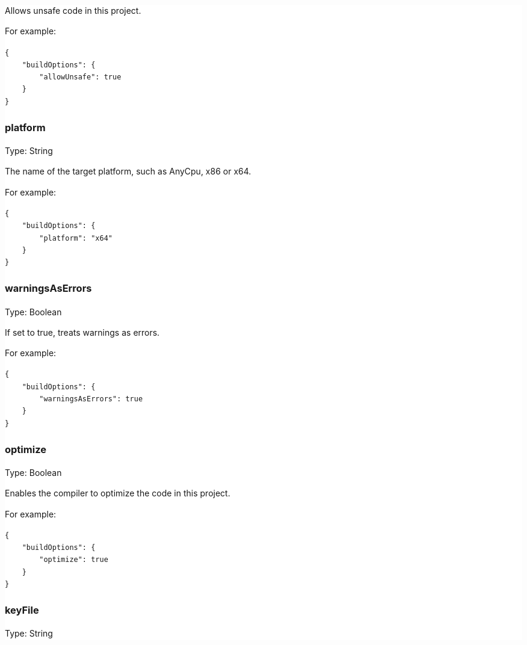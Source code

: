 Allows unsafe code in this project.

For example:

    {
        "buildOptions": {
            "allowUnsafe": true
        }
    }

<a name="platform"></a>
### platform
Type: String

The name of the target platform, such as AnyCpu, x86 or x64.

For example:

    {
        "buildOptions": {
            "platform": "x64"
        }
    }

<a name="warningsAsErrors"></a>
### warningsAsErrors
Type: Boolean

If set to true, treats warnings as errors.

For example:

    {
        "buildOptions": {
            "warningsAsErrors": true
        }
    }

<a name="optimize"></a>
### optimize
Type: Boolean

Enables the compiler to optimize the code in this project.

For example:

    {
        "buildOptions": {
            "optimize": true
        }
    }

<a name="keyFile"></a>
### keyFile
Type: String
